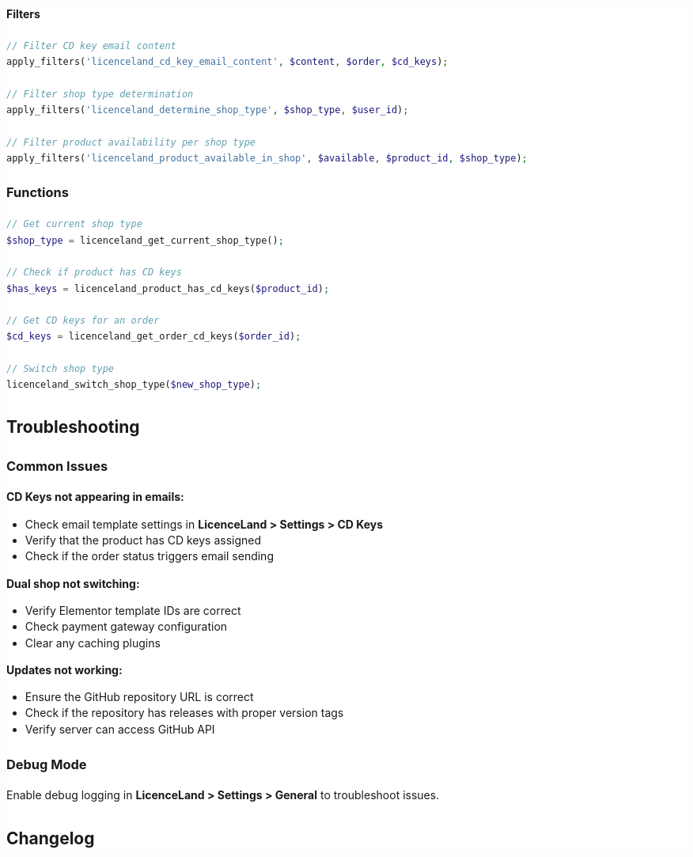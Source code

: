 #### Filters
```php
// Filter CD key email content
apply_filters('licenceland_cd_key_email_content', $content, $order, $cd_keys);

// Filter shop type determination
apply_filters('licenceland_determine_shop_type', $shop_type, $user_id);

// Filter product availability per shop type
apply_filters('licenceland_product_available_in_shop', $available, $product_id, $shop_type);
```

### Functions
```php
// Get current shop type
$shop_type = licenceland_get_current_shop_type();

// Check if product has CD keys
$has_keys = licenceland_product_has_cd_keys($product_id);

// Get CD keys for an order
$cd_keys = licenceland_get_order_cd_keys($order_id);

// Switch shop type
licenceland_switch_shop_type($new_shop_type);
```

## Troubleshooting

### Common Issues

**CD Keys not appearing in emails:**
- Check email template settings in **LicenceLand > Settings > CD Keys**
- Verify that the product has CD keys assigned
- Check if the order status triggers email sending

**Dual shop not switching:**
- Verify Elementor template IDs are correct
- Check payment gateway configuration
- Clear any caching plugins

**Updates not working:**
- Ensure the GitHub repository URL is correct
- Check if the repository has releases with proper version tags
- Verify server can access GitHub API

### Debug Mode
Enable debug logging in **LicenceLand > Settings > General** to troubleshoot issues.

## Changelog
